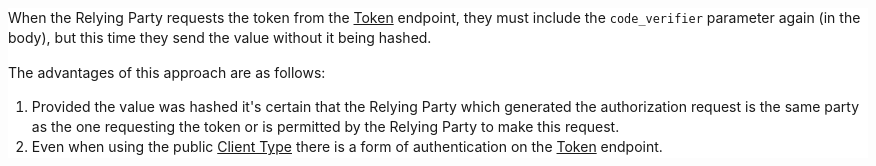 When the Relying Party requests the token from the [Token] endpoint, they must include the `code_verifier` parameter
again (in the body), but this time they send the value without it being hashed.

The advantages of this approach are as follows:

1. Provided the value was hashed it's certain that the Relying Party which generated the authorization request is the
   same party as the one requesting the token or is permitted by the Relying Party to make this request.
2. Even when using the public [Client Type] there is a form of authentication on the  [Token] endpoint.

[ID Token]: https://openid.net/specs/openid-connect-core-1_0.html#IDToken
[Access Token]: https://datatracker.ietf.org/doc/html/rfc6749#section-1.4
[Refresh Token]: https://openid.net/specs/openid-connect-core-1_0.html#RefreshTokens

[Claims]: https://openid.net/specs/openid-connect-core-1_0.html#Claims
[Claim]: https://openid.net/specs/openid-connect-core-1_0.html#Claims

[OpenID Connect 1.0]: https://openid.net/connect/

[OpenID Connect Discovery]: https://openid.net/specs/openid-connect-discovery-1_0.html
[OAuth 2.0 Authorization Server Metadata]: https://datatracker.ietf.org/doc/html/rfc8414

[JSON Web Key Set]: https://datatracker.ietf.org/doc/html/rfc7517#section-5

[Authorization]: https://openid.net/specs/openid-connect-core-1_0.html#AuthorizationEndpoint
[Pushed Authorization Requests]: https://datatracker.ietf.org/doc/html/rfc9126
[Token]: https://openid.net/specs/openid-connect-core-1_0.html#TokenEndpoint
[UserInfo]: https://openid.net/specs/openid-connect-core-1_0.html#UserInfo
[Introspection]: https://datatracker.ietf.org/doc/html/rfc7662
[Revocation]: https://datatracker.ietf.org/doc/html/rfc7009
[Proof Key Code Exchange]: https://www.rfc-editor.org/rfc/rfc7636.html

[Subject Identifier Types]: https://openid.net/specs/openid-connect-core-1_0.html#SubjectIDTypes
[Client Authentication]: https://datatracker.ietf.org/doc/html/rfc6749#section-2.3
[Client Type]: https://oauth.net/2/client-types/
[HTTP POST method]: https://developer.mozilla.org/en-US/docs/Web/HTTP/Methods/POST
[Proof Key Code Exchange]: #proof-key-code-exchange

[RFC4122]: https://datatracker.ietf.org/doc/html/rfc4122
[RFC7636]: https://datatracker.ietf.org/doc/html/rfc7636
[RFC8176]: https://datatracker.ietf.org/doc/html/rfc8176
[RFC9126]: https://datatracker.ietf.org/doc/html/rfc9126


[OAuth 2.0 Authorization Code]: https://datatracker.ietf.org/doc/html/rfc6749#section-1.3.1
[OAuth 2.0 Implicit]: https://datatracker.ietf.org/doc/html/rfc6749#section-1.3.2
[OAuth 2.0 Resource Owner Password Credentials]: https://datatracker.ietf.org/doc/html/rfc6749#section-1.3.3
[OAuth 2.0 Client Credentials]: https://datatracker.ietf.org/doc/html/rfc6749#section-1.3.4
[OAuth 2.0 Refresh Token]: https://datatracker.ietf.org/doc/html/rfc6749#section-1.5
[OAuth 2.0 Device Code]: https://datatracker.ietf.org/doc/html/rfc8628#section-3.4
[Authorization Code Flow]: https://openid.net/specs/openid-connect-core-1_0.html#CodeFlowAuth
[Implicit Flow]: https://openid.net/specs/openid-connect-core-1_0.html#ImplicitFlowAuth
[Hybrid Flow]: https://openid.net/specs/openid-connect-core-1_0.html#HybridFlowAuth
[OAuth 2.0 Multiple Response Type Encoding Practices]: https://openid.net/specs/oauth-v2-multiple-response-types-1_0.html
[OAuth 2.0 Form Post]: https://openid.net/specs/oauth-v2-form-post-response-mode-1_0.html